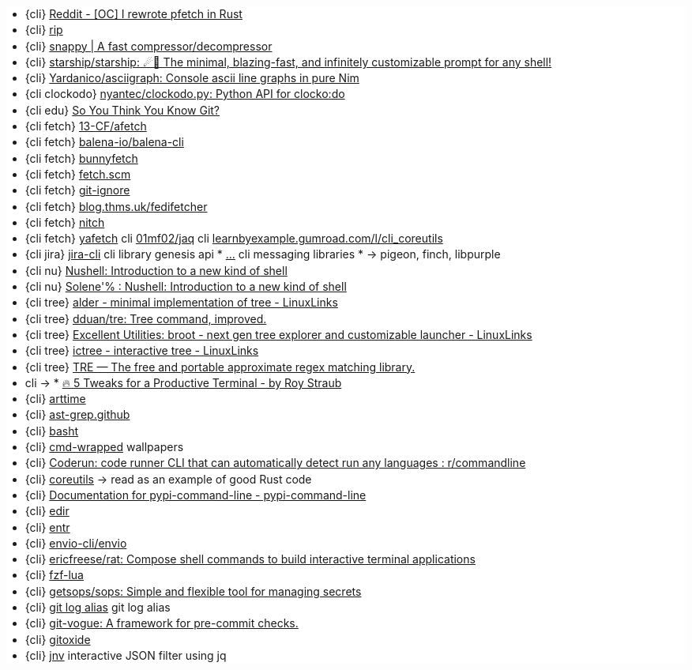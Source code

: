 * {cli} [Reddit - [OC] I rewrote pfetch in Rust](https://www.reddit.com/r/unixporn/comments/113tw9u/oc_i_rewrote_pfetch_in_rust/)
* {cli} [rip](https://github.com/nivekuil/rip)
* {cli} [snappy | A fast compressor/decompressor](https://google.github.io/snappy/)
* {cli} [starship/starship: ☄🌌️ The minimal, blazing-fast, and infinitely customizable prompt for any shell!](https://github.com/starship/starship)
* {cli} [Yardanico/asciigraph: Console ascii line graphs in pure Nim](https://github.com/Yardanico/asciigraph)
* {cli clockodo} [nyantec/clockodo.py: Python API for clocko:do](https://github.com/nyantec/clockodo.py)
* {cli edu} [So You Think You Know Git?](https://youtu.be/aolI_Rz0ZqY?si%3DDQSGDv-KVeKOvJkM)
* {cli fetch} [13-CF/afetch](https://github.com/13-CF/afetch)
* {cli fetch} [balena-io/balena-cli](https://github.com/balena-io/balena-cli)
* {cli fetch} [bunnyfetch](https://github.com/Rosettea/bunnyfetch)
* {cli fetch} [fetch.scm](https://github.com/KikyTokamuro/fetch.scm)
* {cli fetch} [git-ignore](https://github.com/sondr3/git-ignore)
* {cli fetch} [blog.thms.uk/fedifetcher](https://blog.thms.uk/fedifetcher)
* {cli fetch} [nitch](https://github.com/ssleert/nitch)
* {cli fetch} [yafetch](https://github.com/kira64xyz/yafetch)
cli [01mf02/jaq](https://github.com/01mf02/jaq)
cli [learnbyexample.gumroad.com/l/cli_coreutils](https://learnbyexample.gumroad.com/l/cli_coreutils)
* {cli jira} [jira-cli](https://github.com/ankitpokhrel/jira-cli)
cli library genesis api * [...](https://search.nixos.org/packages?channel%3D23.11%26show%3Dlibgen-cli%26from%3D0%26size%3D50%26sort%3Drelevance%26type%3Dpackages%26query%3Dlibgen)
cli messaging libraries * -> pigeon, finch, libpurple
* {cli nu} [Nushell: Introduction to a new kind of shell](https://brianlovin.com/hn/33419944)
* {cli nu} [Solene'% : Nushell: Introduction to a new kind of shell](https://dataswamp.org/~solene/2022-10-31-nushell.html)
* {cli tree} [alder - minimal implementation of tree - LinuxLinks](https://www.linuxlinks.com/alder-minimal-implementation-tree/)
* {cli tree} [dduan/tre: Tree command, improved.](https://github.com/dduan/tre)
* {cli tree} [Excellent Utilities: broot - next gen tree explorer and customizable launcher - LinuxLinks](https://www.linuxlinks.com/excellent-utilities-broot-next-gen-tree-explorer/)
* {cli tree} [ictree - interactive tree - LinuxLinks](https://www.linuxlinks.com/ictree-interactive-tree/)
* {cli tree} [TRE — The free and portable approximate regex matching library.](https://laurikari.net/tre/)
* cli -> * [🔥 5 Tweaks for a Productive Terminal - by Roy Straub](https://www.codecraftr.nl/p/tweaks-for-productive-terminal)
* {cli} [arttime](https://github.com/poetaman/arttime)
* {cli} [ast-grep.github](https://ast-grep.github.io/)
* {cli} [basht](https://gitlab.com/christosangel/basht)
* {cli} [cmd-wrapped](https://github.com/YiNNx/cmd-wrapped) wallpapers
* {cli} [Coderun: code runner CLI that can automatically detect run any languages : r/commandline](https://www.reddit.com/r/commandline/comments/lo1m6u/coderun_code_runner_cli_that_can_automatically/)
* {cli} [coreutils](https://github.com/uutils/coreutils) → read as an example of good Rust code
* {cli} [Documentation for pypi-command-line - pypi-command-line](https://wasi-master.github.io/pypi-command-line/)
* {cli} [edir](https://github.com/bulletmark/edir)
* {cli} [entr](https://github.com/eradman/entr)
* {cli} [envio-cli/envio](https://github.com/envio-cli/envio)
* {cli} [ericfreese/rat: Compose shell commands to build interactive terminal applications](https://github.com/ericfreese/rat)
* {cli} [fzf-lua](https://github.com/ibhagwan/fzf-lua)
* {cli} [getsops/sops: Simple and flexible tool for managing secrets](https://github.com/getsops/sops)
* {cli} [git log alias](https://www.reddit.com/r/git/s/bu6LppB573) git log alias
* {cli} [git-vogue: A framework for pre-commit checks.](https://hackage.haskell.org/package/git-vogue)
* {cli} [gitoxide](https://github.com/Byron/gitoxide)
* {cli} [jnv](https://github.com/ynqa/jnv) interactive JSON filter using jq